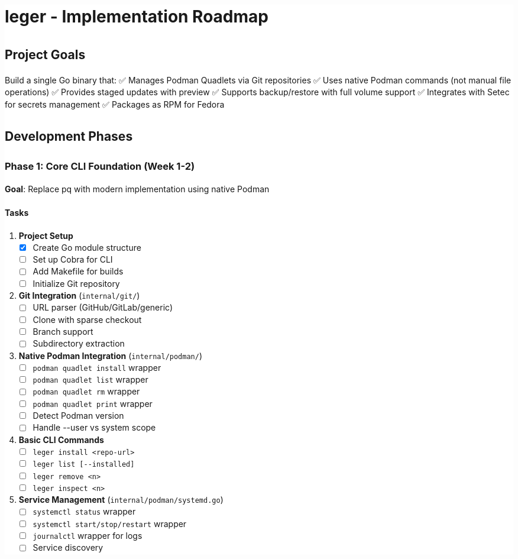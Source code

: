 # leger - Implementation Roadmap

## Project Goals

Build a single Go binary that:
✅ Manages Podman Quadlets via Git repositories
✅ Uses native Podman commands (not manual file operations)
✅ Provides staged updates with preview
✅ Supports backup/restore with full volume support
✅ Integrates with Setec for secrets management
✅ Packages as RPM for Fedora

## Development Phases

### Phase 1: Core CLI Foundation (Week 1-2)

**Goal**: Replace pq with modern implementation using native Podman

#### Tasks

1. **Project Setup**
   - [x] Create Go module structure
   - [ ] Set up Cobra for CLI
   - [ ] Add Makefile for builds
   - [ ] Initialize Git repository

2. **Git Integration** (`internal/git/`)
   - [ ] URL parser (GitHub/GitLab/generic)
   - [ ] Clone with sparse checkout
   - [ ] Branch support
   - [ ] Subdirectory extraction

3. **Native Podman Integration** (`internal/podman/`)
   - [ ] `podman quadlet install` wrapper
   - [ ] `podman quadlet list` wrapper
   - [ ] `podman quadlet rm` wrapper
   - [ ] `podman quadlet print` wrapper
   - [ ] Detect Podman version
   - [ ] Handle --user vs system scope

4. **Basic CLI Commands**
   - [ ] `leger install <repo-url>`
   - [ ] `leger list [--installed]`
   - [ ] `leger remove <n>`
   - [ ] `leger inspect <n>`

5. **Service Management** (`internal/podman/systemd.go`)
   - [ ] `systemctl status` wrapper
   - [ ] `systemctl start/stop/restart` wrapper
   - [ ] `journalctl` wrapper for logs
   - [ ] Service discovery
